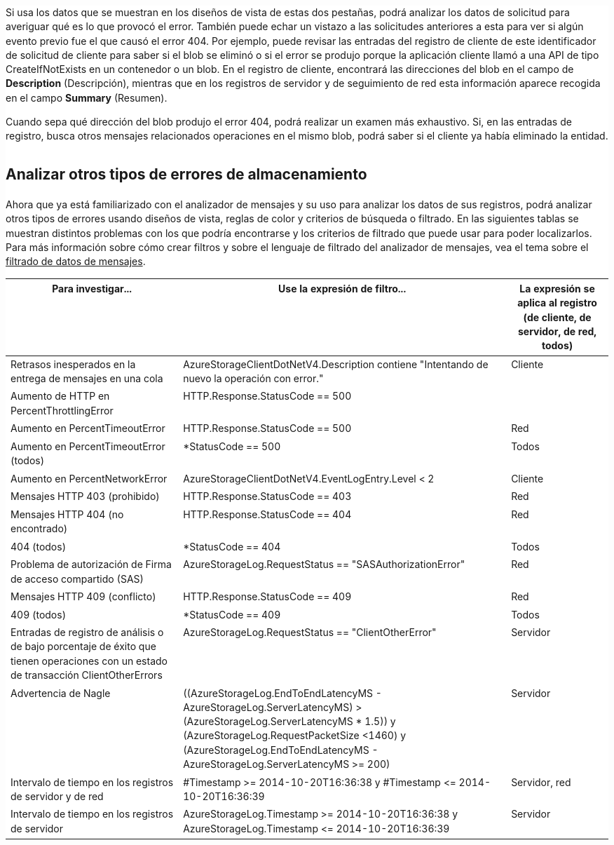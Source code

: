 Si usa los datos que se muestran en los diseños de vista de estas dos pestañas, podrá analizar los datos de solicitud para averiguar qué es lo que provocó el error. También puede echar un vistazo a las solicitudes anteriores a esta para ver si algún evento previo fue el que causó el error 404. Por ejemplo, puede revisar las entradas del registro de cliente de este identificador de solicitud de cliente para saber si el blob se eliminó o si el error se produjo porque la aplicación cliente llamó a una API de tipo CreateIfNotExists en un contenedor o un blob. En el registro de cliente, encontrará las direcciones del blob en el campo de **Description** (Descripción), mientras que en los registros de servidor y de seguimiento de red esta información aparece recogida en el campo **Summary** (Resumen).

Cuando sepa qué dirección del blob produjo el error 404, podrá realizar un examen más exhaustivo. Si, en las entradas de registro, busca otros mensajes relacionados operaciones en el mismo blob, podrá saber si el cliente ya había eliminado la entidad.

## Analizar otros tipos de errores de almacenamiento

Ahora que ya está familiarizado con el analizador de mensajes y su uso para analizar los datos de sus registros, podrá analizar otros tipos de errores usando diseños de vista, reglas de color y criterios de búsqueda o filtrado. En las siguientes tablas se muestran distintos problemas con los que podría encontrarse y los criterios de filtrado que puede usar para poder localizarlos. Para más información sobre cómo crear filtros y sobre el lenguaje de filtrado del analizador de mensajes, vea el tema sobre el [filtrado de datos de mensajes](http://technet.microsoft.com/library/jj819365.aspx).

| Para investigar... | Use la expresión de filtro... | La expresión se aplica al registro (de cliente, de servidor, de red, todos) |
|------------------------------------------------------------------------------------------------------------------|------------------------------------------------------------------------------------------------------------------------------------------------------------------------------------------------------------------------------------------------------------------|------------------------------------------------------------------|
| Retrasos inesperados en la entrega de mensajes en una cola | AzureStorageClientDotNetV4.Description contiene "Intentando de nuevo la operación con error." | Cliente |
| Aumento de HTTP en PercentThrottlingError | HTTP.Response.StatusCode == 500 || HTTP.Response.StatusCode == 503 | Red |
| Aumento en PercentTimeoutError | HTTP.Response.StatusCode == 500 | Red |
| Aumento en PercentTimeoutError (todos) | *StatusCode == 500 | Todos |
| Aumento en PercentNetworkError | AzureStorageClientDotNetV4.EventLogEntry.Level < 2 | Cliente |
| Mensajes HTTP 403 (prohibido) | HTTP.Response.StatusCode == 403 | Red |
| Mensajes HTTP 404 (no encontrado) | HTTP.Response.StatusCode == 404 | Red |
| 404 (todos) | *StatusCode == 404 | Todos |
| Problema de autorización de Firma de acceso compartido (SAS) | AzureStorageLog.RequestStatus == "SASAuthorizationError" | Red |
| Mensajes HTTP 409 (conflicto) | HTTP.Response.StatusCode == 409 | Red |
| 409 (todos) | *StatusCode == 409 | Todos |
| Entradas de registro de análisis o de bajo porcentaje de éxito que tienen operaciones con un estado de transacción ClientOtherErrors | AzureStorageLog.RequestStatus == "ClientOtherError" | Servidor |
| Advertencia de Nagle | ((AzureStorageLog.EndToEndLatencyMS - AzureStorageLog.ServerLatencyMS) > (AzureStorageLog.ServerLatencyMS * 1.5)) y (AzureStorageLog.RequestPacketSize <1460) y (AzureStorageLog.EndToEndLatencyMS - AzureStorageLog.ServerLatencyMS >= 200) | Servidor |
| Intervalo de tiempo en los registros de servidor y de red | #Timestamp >= 2014-10-20T16:36:38 y #Timestamp <= 2014-10-20T16:36:39 | Servidor, red |
| Intervalo de tiempo en los registros de servidor | AzureStorageLog.Timestamp >= 2014-10-20T16:36:38 y AzureStorageLog.Timestamp <= 2014-10-20T16:36:39 | Servidor |

